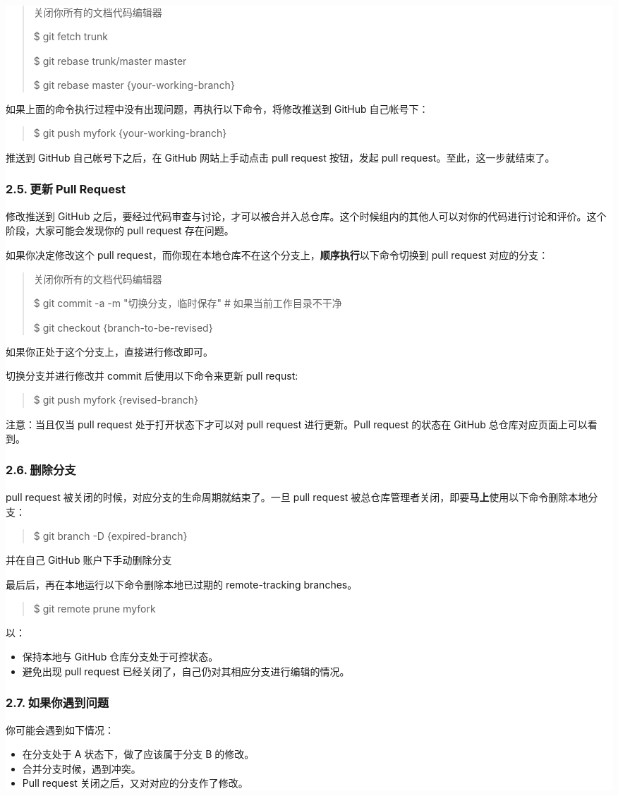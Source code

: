 > 关闭你所有的文档代码编辑器
>
> $ git fetch trunk
>
> $ git rebase trunk/master master
>
> $ git rebase master {your-working-branch}

如果上面的命令执行过程中没有出现问题，再执行以下命令，将修改推送到 GitHub 自己帐号下：

> $ git push myfork {your-working-branch}

推送到 GitHub 自己帐号下之后，在 GitHub 网站上手动点击 pull request 按钮，发起 pull request。至此，这一步就结束了。

###  2.5. <a name='PullRequest-11'></a>更新 Pull Request

修改推送到 GitHub 之后，要经过代码审查与讨论，才可以被合并入总仓库。这个时候组内的其他人可以对你的代码进行讨论和评价。这个阶段，大家可能会发现你的 pull request 存在问题。

如果你决定修改这个 pull request，而你现在本地仓库不在这个分支上，**顺序执行**以下命令切换到 pull request 对应的分支：

> 关闭你所有的文档代码编辑器
>
> $ git commit -a -m "切换分支，临时保存"  # 如果当前工作目录不干净
>
> $ git checkout {branch-to-be-revised}

如果你正处于这个分支上，直接进行修改即可。

切换分支并进行修改并 commit 后使用以下命令来更新 pull requst:

> $ git push myfork {revised-branch}

注意：当且仅当 pull request 处于打开状态下才可以对 pull request 进行更新。Pull request 的状态在 GitHub 总仓库对应页面上可以看到。

###  2.6. <a name='-12'></a>删除分支

pull request 被关闭的时候，对应分支的生命周期就结束了。一旦 pull request 被总仓库管理者关闭，即要**马上**使用以下命令删除本地分支：

> $ git branch -D {expired-branch}

并在自己 GitHub 账户下手动删除分支

最后后，再在本地运行以下命令删除本地已过期的 remote-tracking branches。

> $ git remote prune myfork

以：

- 保持本地与 GitHub 仓库分支处于可控状态。
- 避免出现 pull request 已经关闭了，自己仍对其相应分支进行编辑的情况。

###  2.7. <a name='-13'></a>如果你遇到问题

你可能会遇到如下情况：

- 在分支处于 A 状态下，做了应该属于分支 B 的修改。
- 合并分支时候，遇到冲突。
- Pull request 关闭之后，又对对应的分支作了修改。
